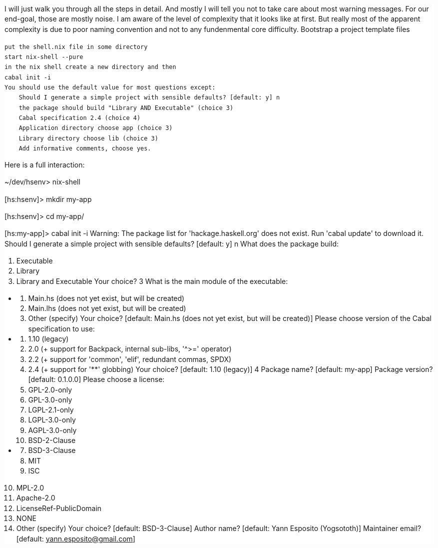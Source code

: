 I will just walk you through all the steps in detail. And mostly I will tell you not to take care about most warning messages. For our end-goal, those are mostly noise. I am aware of the level of complexity that it looks like at first. But really most of the apparent complexity is due to poor naming convention and not to any fundenmental core difficulty.
Bootstrap a project template files

    put the shell.nix file in some directory
    start nix-shell --pure
    in the nix shell create a new directory and then
    cabal init -i
    You should use the default value for most questions except:
        Should I generate a simple project with sensible defaults? [default: y] n
        the package should build "Library AND Executable" (choice 3)
        Cabal specification 2.4 (choice 4)
        Application directory choose app (choice 3)
        Library directory choose lib (choice 3)
        Add informative comments, choose yes.

Here is a full interaction:

~/dev/hsenv> nix-shell

[hs:hsenv]> mkdir my-app

[hs:hsenv]> cd my-app/

[hs:my-app]> cabal init -i
Warning: The package list for 'hackage.haskell.org' does not exist. Run 'cabal
update' to download it.
Should I generate a simple project with sensible defaults? [default: y] n
What does the package build:
   1) Executable
   2) Library
   3) Library and Executable
Your choice? 3
What is the main module of the executable:
 * 1) Main.hs (does not yet exist, but will be created)
   2) Main.lhs (does not yet exist, but will be created)
   3) Other (specify)
Your choice? [default: Main.hs (does not yet exist, but will be created)]
Please choose version of the Cabal specification to use:
 * 1) 1.10   (legacy)
   2) 2.0    (+ support for Backpack, internal sub-libs, '^>=' operator)
   3) 2.2    (+ support for 'common', 'elif', redundant commas, SPDX)
   4) 2.4    (+ support for '**' globbing)
Your choice? [default: 1.10   (legacy)] 4
Package name? [default: my-app]
Package version? [default: 0.1.0.0]
Please choose a license:
   1) GPL-2.0-only
   2) GPL-3.0-only
   3) LGPL-2.1-only
   4) LGPL-3.0-only
   5) AGPL-3.0-only
   6) BSD-2-Clause
 * 7) BSD-3-Clause
   8) MIT
   9) ISC
  10) MPL-2.0
  11) Apache-2.0
  12) LicenseRef-PublicDomain
  13) NONE
  14) Other (specify)
Your choice? [default: BSD-3-Clause]
Author name? [default: Yann Esposito (Yogsototh)]
Maintainer email? [default: yann.esposito@gmail.com]